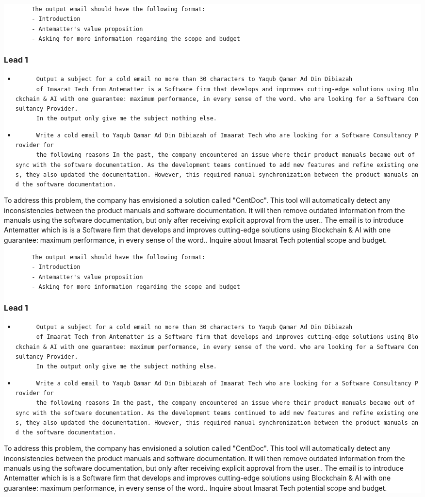             The output email should have the following format:
            - Introduction
            - Antematter's value proposition
            - Asking for more information regarding the scope and budget
          
### Lead 1
-  
            Output a subject for a cold email no more than 30 characters to Yaqub Qamar Ad Din Dibiazah 
            of Imaarat Tech from Antematter is a Software firm that develops and improves cutting-edge solutions using Blockchain & AI with one guarantee: maximum performance, in every sense of the word. who are looking for a Software Consultancy Provider.
            In the output only give me the subject nothing else.
            
- 
            Write a cold email to Yaqub Qamar Ad Din Dibiazah of Imaarat Tech who are looking for a Software Consultancy Provider for
            the following reasons In the past, the company encountered an issue where their product manuals became out of sync with the software documentation. As the development teams continued to add new features and refine existing ones, they also updated the documentation. However, this required manual synchronization between the product manuals and the software documentation.
 
 To address this problem, the company has envisioned a solution called "CentDoc". This tool will automatically detect any inconsistencies between the product manuals and software documentation. It will then remove outdated information from the manuals using the software documentation, but only after receiving explicit approval from the user.. The email is to introduce Antematter which is is a Software firm that develops and improves cutting-edge solutions using Blockchain & AI with one guarantee: maximum performance, in every sense of the word.. 
            Inquire about Imaarat Tech potential scope and budget.
            
            The output email should have the following format:
            - Introduction
            - Antematter's value proposition
            - Asking for more information regarding the scope and budget
          
### Lead 1
-  
            Output a subject for a cold email no more than 30 characters to Yaqub Qamar Ad Din Dibiazah 
            of Imaarat Tech from Antematter is a Software firm that develops and improves cutting-edge solutions using Blockchain & AI with one guarantee: maximum performance, in every sense of the word. who are looking for a Software Consultancy Provider.
            In the output only give me the subject nothing else.
            
- 
            Write a cold email to Yaqub Qamar Ad Din Dibiazah of Imaarat Tech who are looking for a Software Consultancy Provider for
            the following reasons In the past, the company encountered an issue where their product manuals became out of sync with the software documentation. As the development teams continued to add new features and refine existing ones, they also updated the documentation. However, this required manual synchronization between the product manuals and the software documentation.
 
 To address this problem, the company has envisioned a solution called "CentDoc". This tool will automatically detect any inconsistencies between the product manuals and software documentation. It will then remove outdated information from the manuals using the software documentation, but only after receiving explicit approval from the user.. The email is to introduce Antematter which is is a Software firm that develops and improves cutting-edge solutions using Blockchain & AI with one guarantee: maximum performance, in every sense of the word.. 
            Inquire about Imaarat Tech potential scope and budget.
            